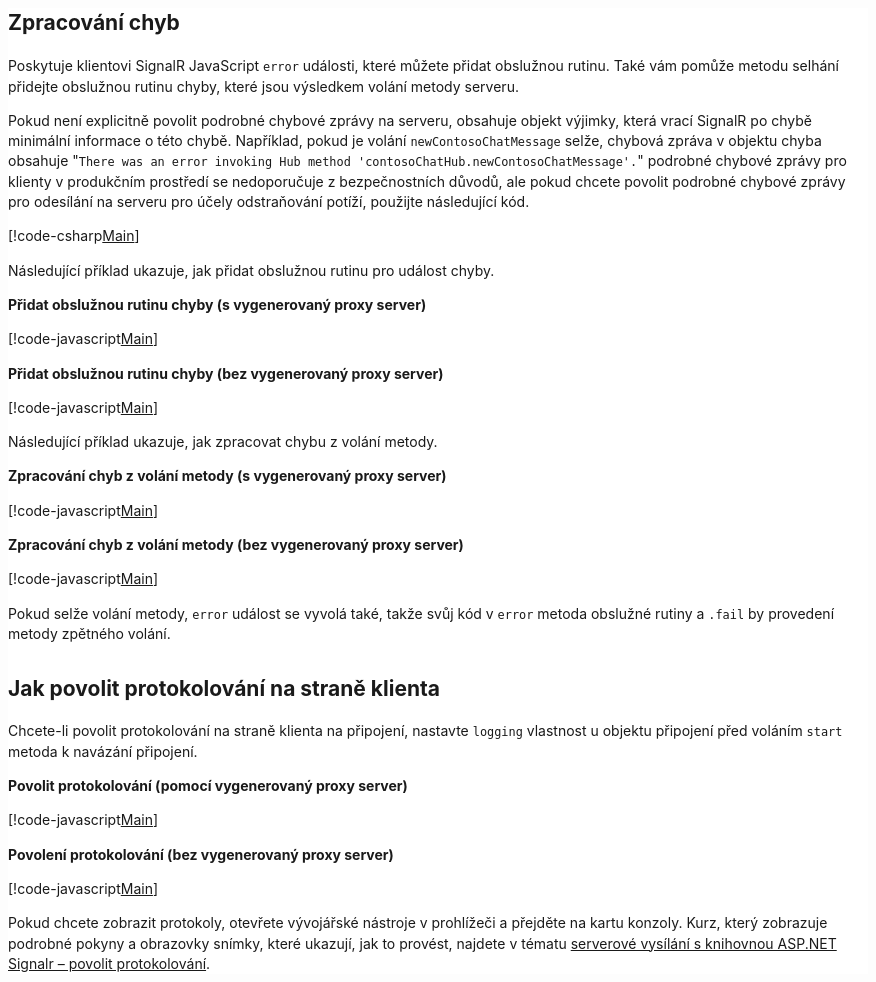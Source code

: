 <a id="handleerrors"></a>

## <a name="how-to-handle-errors"></a>Zpracování chyb

Poskytuje klientovi SignalR JavaScript `error` události, které můžete přidat obslužnou rutinu. Také vám pomůže metodu selhání přidejte obslužnou rutinu chyby, které jsou výsledkem volání metody serveru.

Pokud není explicitně povolit podrobné chybové zprávy na serveru, obsahuje objekt výjimky, která vrací SignalR po chybě minimální informace o této chybě. Například, pokud je volání `newContosoChatMessage` selže, chybová zpráva v objektu chyba obsahuje "`There was an error invoking Hub method 'contosoChatHub.newContosoChatMessage'.`" podrobné chybové zprávy pro klienty v produkčním prostředí se nedoporučuje z bezpečnostních důvodů, ale pokud chcete povolit podrobné chybové zprávy pro odesílání na serveru pro účely odstraňování potíží, použijte následující kód.

[!code-csharp[Main](hubs-api-guide-javascript-client/samples/sample48.cs?highlight=2)]

Následující příklad ukazuje, jak přidat obslužnou rutinu pro událost chyby.

**Přidat obslužnou rutinu chyby (s vygenerovaný proxy server)**

[!code-javascript[Main](hubs-api-guide-javascript-client/samples/sample49.js?highlight=1)]

**Přidat obslužnou rutinu chyby (bez vygenerovaný proxy server)**

[!code-javascript[Main](hubs-api-guide-javascript-client/samples/sample50.js?highlight=2)]

Následující příklad ukazuje, jak zpracovat chybu z volání metody.

**Zpracování chyb z volání metody (s vygenerovaný proxy server)**

[!code-javascript[Main](hubs-api-guide-javascript-client/samples/sample51.js?highlight=2)]

**Zpracování chyb z volání metody (bez vygenerovaný proxy server)**

[!code-javascript[Main](hubs-api-guide-javascript-client/samples/sample52.js?highlight=2)]

Pokud selže volání metody, `error` událost se vyvolá také, takže svůj kód v `error` metoda obslužné rutiny a `.fail` by provedení metody zpětného volání.

<a id="logging"></a>

## <a name="how-to-enable-client-side-logging"></a>Jak povolit protokolování na straně klienta

Chcete-li povolit protokolování na straně klienta na připojení, nastavte `logging` vlastnost u objektu připojení před voláním `start` metoda k navázání připojení.

**Povolit protokolování (pomocí vygenerovaný proxy server)**

[!code-javascript[Main](hubs-api-guide-javascript-client/samples/sample53.js?highlight=1)]

**Povolení protokolování (bez vygenerovaný proxy server)**

[!code-javascript[Main](hubs-api-guide-javascript-client/samples/sample54.js?highlight=2)]

Pokud chcete zobrazit protokoly, otevřete vývojářské nástroje v prohlížeči a přejděte na kartu konzoly. Kurz, který zobrazuje podrobné pokyny a obrazovky snímky, které ukazují, jak to provést, najdete v tématu [serverové vysílání s knihovnou ASP.NET Signalr – povolit protokolování](../getting-started/tutorial-server-broadcast-with-signalr.md#enablelogging).
